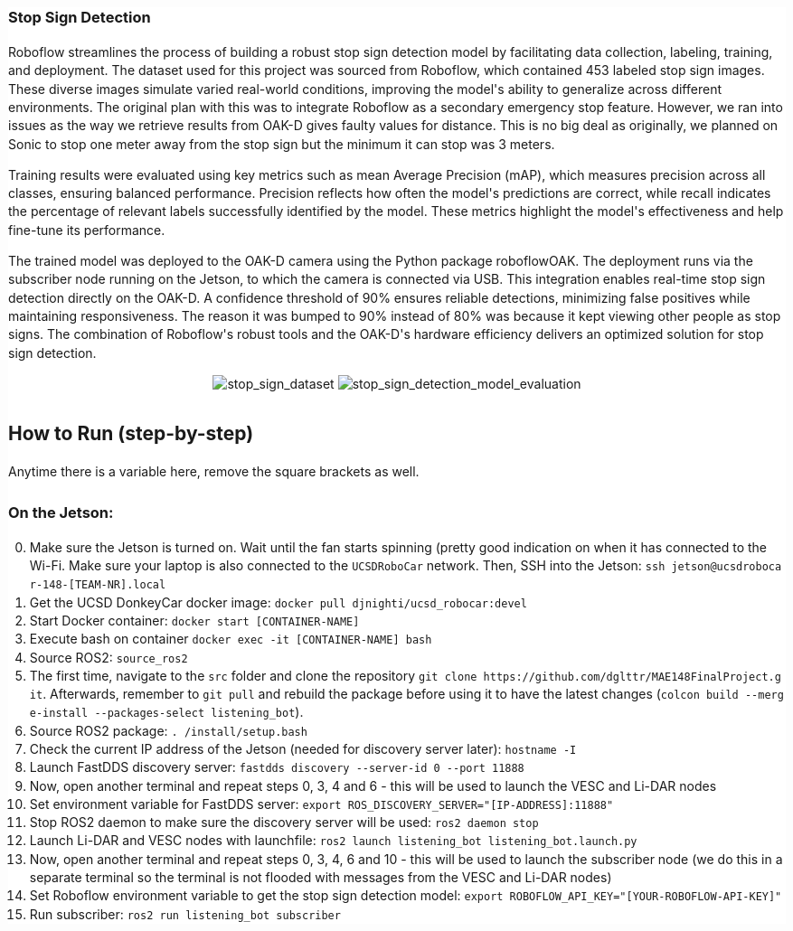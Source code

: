 ### Stop Sign Detection
Roboflow streamlines the process of building a robust stop sign detection model by facilitating data collection, labeling, training, and deployment. The dataset used for this project was sourced from Roboflow, which contained 453 labeled stop sign images. These diverse images simulate varied real-world conditions, improving the model's ability to generalize across different environments. The original plan with this was to integrate Roboflow as a secondary emergency stop feature. However, we ran into issues as the way we retrieve results from OAK-D gives faulty values for distance. This is no big deal as originally, we planned on Sonic to stop one meter away from the stop sign but the minimum it can stop was 3 meters. 

Training results were evaluated using key metrics such as mean Average Precision (mAP), which measures precision across all classes, ensuring balanced performance. Precision reflects how often the model's predictions are correct, while recall indicates the percentage of relevant labels successfully identified by the model. These metrics highlight the model's effectiveness and help fine-tune its performance.

The trained model was deployed to the OAK-D camera using the Python package roboflowOAK. The deployment runs via the subscriber node running on the Jetson, to which the camera is connected via USB. This integration enables real-time stop sign detection directly on the OAK-D. A confidence threshold of 90% ensures reliable detections, minimizing false positives while maintaining responsiveness. The reason it was bumped to 90% instead of 80% was because it kept viewing other people as stop signs. The combination of Roboflow's robust tools and the OAK-D's hardware efficiency delivers an optimized solution for stop sign detection.

<div align="center">
  <img src="https://github.com/user-attachments/assets/a61879c2-2880-4ca9-a382-4e58883f334c" alt="stop_sign_dataset" style="width: 70%">
  <img src="https://github.com/user-attachments/assets/13799ae4-6e4d-4efa-b6ad-7a7ab2079f13" alt="stop_sign_detection_model_evaluation" style="width: 70%">
</div>

## How to Run (step-by-step)
Anytime there is a variable here, remove the square brackets as well.

### On the Jetson:

0. Make sure the Jetson is turned on. Wait until the fan starts spinning (pretty good indication on when it has connected to the Wi-Fi. Make sure your laptop is also connected to the `UCSDRoboCar` network. Then, SSH into the Jetson: `ssh jetson@ucsdrobocar-148-[TEAM-NR].local`
1. Get the UCSD DonkeyCar docker image: `docker pull djnighti/ucsd_robocar:devel`
2. Start Docker container: `docker start [CONTAINER-NAME]`
3. Execute bash on container `docker exec -it [CONTAINER-NAME] bash`
4. Source ROS2: `source_ros2`
5. The first time, navigate to the `src` folder and clone the repository `git clone https://github.com/dglttr/MAE148FinalProject.git`. Afterwards, remember to `git pull` and rebuild the package before using it to have the latest changes (`colcon build --merge-install --packages-select listening_bot`).
6. Source ROS2 package: `. /install/setup.bash`
7. Check the current IP address of the Jetson (needed for discovery server later): `hostname -I`
8. Launch FastDDS discovery server: `fastdds discovery --server-id 0 --port 11888`
9. Now, open another terminal and repeat steps 0, 3, 4 and 6 - this will be used to launch the VESC and Li-DAR nodes
10. Set environment variable for FastDDS server: `export ROS_DISCOVERY_SERVER="[IP-ADDRESS]:11888"`
12. Stop ROS2 daemon to make sure the discovery server will be used: `ros2 daemon stop`
13. Launch Li-DAR and VESC nodes with launchfile: `ros2 launch listening_bot listening_bot.launch.py`
14. Now, open another terminal and repeat steps 0, 3, 4, 6 and 10 - this will be used to launch the subscriber node (we do this in a separate terminal so the terminal is not flooded with messages from the VESC and Li-DAR nodes)
15. Set Roboflow environment variable to get the stop sign detection model: `export ROBOFLOW_API_KEY="[YOUR-ROBOFLOW-API-KEY]"`
16. Run subscriber: `ros2 run listening_bot subscriber`
